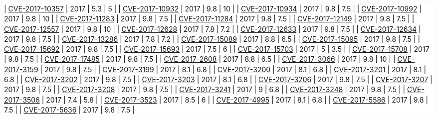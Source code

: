 | [CVE-2017-10357](https://nvd.nist.gov/vuln/detail/CVE-2017-10357)     | 2017 | 5.3             | 5           |
| [CVE-2017-10932](https://nvd.nist.gov/vuln/detail/CVE-2017-10932)     | 2017 | 9.8             | 10          |
| [CVE-2017-10934](https://nvd.nist.gov/vuln/detail/CVE-2017-10934)     | 2017 | 9.8             | 7.5         |
| [CVE-2017-10992](https://nvd.nist.gov/vuln/detail/CVE-2017-10992)     | 2017 | 9.8             | 10          |
| [CVE-2017-11283](https://nvd.nist.gov/vuln/detail/CVE-2017-11283)     | 2017 | 9.8             | 7.5         |
| [CVE-2017-11284](https://nvd.nist.gov/vuln/detail/CVE-2017-11284)     | 2017 | 9.8             | 7.5         |
| [CVE-2017-12149](https://nvd.nist.gov/vuln/detail/CVE-2017-12149)     | 2017 | 9.8             | 7.5         |
| [CVE-2017-12557](https://nvd.nist.gov/vuln/detail/CVE-2017-12557)     | 2017 | 9.8             | 10          |
| [CVE-2017-12628](https://nvd.nist.gov/vuln/detail/CVE-2017-12628)     | 2017 | 7.8             | 7.2         |
| [CVE-2017-12633](https://nvd.nist.gov/vuln/detail/CVE-2017-12633)     | 2017 | 9.8             | 7.5         |
| [CVE-2017-12634](https://nvd.nist.gov/vuln/detail/CVE-2017-12634)     | 2017 | 9.8             | 7.5         |
| [CVE-2017-13286](https://nvd.nist.gov/vuln/detail/CVE-2017-13286)     | 2017 | 7.8             | 7.2         |
| [CVE-2017-15089](https://nvd.nist.gov/vuln/detail/CVE-2017-15089)     | 2017 | 8.8             | 6.5         |
| [CVE-2017-15095](https://nvd.nist.gov/vuln/detail/CVE-2017-15095)     | 2017 | 9.8             | 7.5         |
| [CVE-2017-15692](https://nvd.nist.gov/vuln/detail/CVE-2017-15692)     | 2017 | 9.8             | 7.5         |
| [CVE-2017-15693](https://nvd.nist.gov/vuln/detail/CVE-2017-15693)     | 2017 | 7.5             | 6           |
| [CVE-2017-15703](https://nvd.nist.gov/vuln/detail/CVE-2017-15703)     | 2017 | 5               | 3.5         |
| [CVE-2017-15708](https://nvd.nist.gov/vuln/detail/CVE-2017-15708)     | 2017 | 9.8             | 7.5         |
| [CVE-2017-17485](https://nvd.nist.gov/vuln/detail/CVE-2017-17485)     | 2017 | 9.8             | 7.5         |
| [CVE-2017-2608](https://nvd.nist.gov/vuln/detail/CVE-2017-2608)       | 2017 | 8.8             | 6.5         |
| [CVE-2017-3066](https://nvd.nist.gov/vuln/detail/CVE-2017-3066)       | 2017 | 9.8             | 10          |
| [CVE-2017-3159](https://nvd.nist.gov/vuln/detail/CVE-2017-3159)       | 2017 | 9.8             | 7.5         |
| [CVE-2017-3199](https://nvd.nist.gov/vuln/detail/CVE-2017-3199)       | 2017 | 8.1             | 6.8         |
| [CVE-2017-3200](https://nvd.nist.gov/vuln/detail/CVE-2017-3200)       | 2017 | 8.1             | 6.8         |
| [CVE-2017-3201](https://nvd.nist.gov/vuln/detail/CVE-2017-3201)       | 2017 | 8.1             | 6.8         |
| [CVE-2017-3202](https://nvd.nist.gov/vuln/detail/CVE-2017-3202)       | 2017 | 9.8             | 7.5         |
| [CVE-2017-3203](https://nvd.nist.gov/vuln/detail/CVE-2017-3203)       | 2017 | 8.1             | 6.8         |
| [CVE-2017-3206](https://nvd.nist.gov/vuln/detail/CVE-2017-3206)       | 2017 | 9.8             | 7.5         |
| [CVE-2017-3207](https://nvd.nist.gov/vuln/detail/CVE-2017-3207)       | 2017 | 9.8             | 7.5         |
| [CVE-2017-3208](https://nvd.nist.gov/vuln/detail/CVE-2017-3208)       | 2017 | 9.8             | 7.5         |
| [CVE-2017-3241](https://nvd.nist.gov/vuln/detail/CVE-2017-3241)       | 2017 | 9               | 6.8         |
| [CVE-2017-3248](https://nvd.nist.gov/vuln/detail/CVE-2017-3248)       | 2017 | 9.8             | 7.5         |
| [CVE-2017-3506](https://nvd.nist.gov/vuln/detail/CVE-2017-3506)       | 2017 | 7.4             | 5.8         |
| [CVE-2017-3523](https://nvd.nist.gov/vuln/detail/CVE-2017-3523)       | 2017 | 8.5             | 6           |
| [CVE-2017-4995](https://nvd.nist.gov/vuln/detail/CVE-2017-4995)       | 2017 | 8.1             | 6.8         |
| [CVE-2017-5586](https://nvd.nist.gov/vuln/detail/CVE-2017-5586)       | 2017 | 9.8             | 7.5         |
| [CVE-2017-5636](https://nvd.nist.gov/vuln/detail/CVE-2017-5636)       | 2017 | 9.8             | 7.5         |